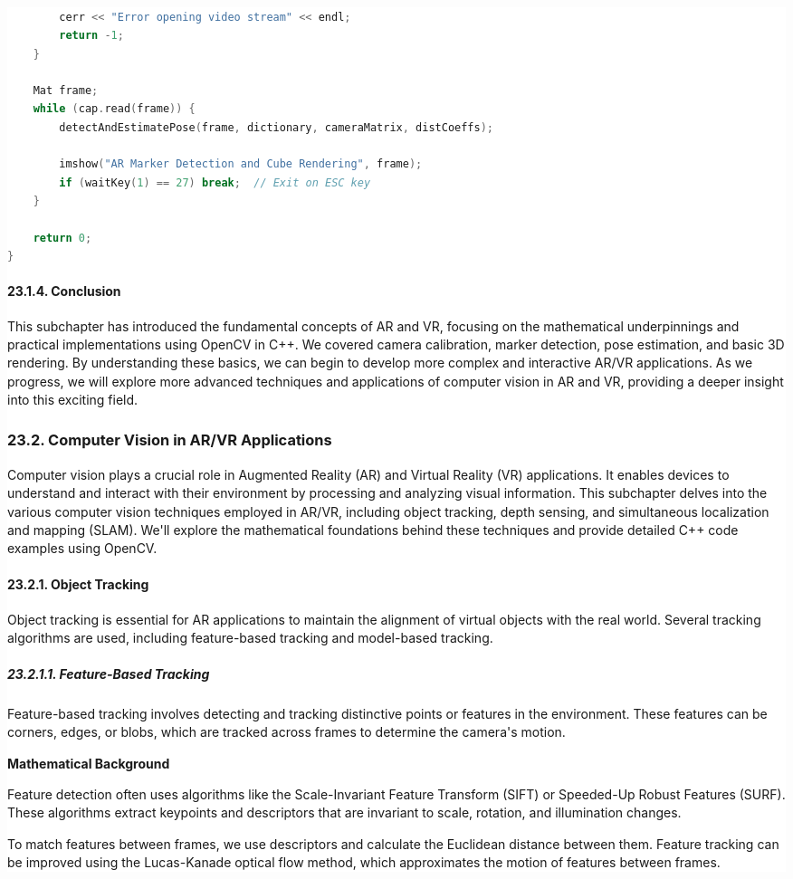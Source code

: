 ```cpp
        cerr << "Error opening video stream" << endl;
        return -1;
    }

    Mat frame;
    while (cap.read(frame)) {
        detectAndEstimatePose(frame, dictionary, cameraMatrix, distCoeffs);

        imshow("AR Marker Detection and Cube Rendering", frame);
        if (waitKey(1) == 27) break;  // Exit on ESC key
    }

    return 0;
}
```

#### 23.1.4. Conclusion

This subchapter has introduced the fundamental concepts of AR and VR, focusing on the mathematical underpinnings and practical implementations using OpenCV in C++. We covered camera calibration, marker detection, pose estimation, and basic 3D rendering. By understanding these basics, we can begin to develop more complex and interactive AR/VR applications. As we progress, we will explore more advanced techniques and applications of computer vision in AR and VR, providing a deeper insight into this exciting field.

### 23.2. Computer Vision in AR/VR Applications

Computer vision plays a crucial role in Augmented Reality (AR) and Virtual Reality (VR) applications. It enables devices to understand and interact with their environment by processing and analyzing visual information. This subchapter delves into the various computer vision techniques employed in AR/VR, including object tracking, depth sensing, and simultaneous localization and mapping (SLAM). We'll explore the mathematical foundations behind these techniques and provide detailed C++ code examples using OpenCV.

#### 23.2.1. Object Tracking

Object tracking is essential for AR applications to maintain the alignment of virtual objects with the real world. Several tracking algorithms are used, including feature-based tracking and model-based tracking.

##### 23.2.1.1. Feature-Based Tracking

Feature-based tracking involves detecting and tracking distinctive points or features in the environment. These features can be corners, edges, or blobs, which are tracked across frames to determine the camera's motion.

**Mathematical Background**

Feature detection often uses algorithms like the Scale-Invariant Feature Transform (SIFT) or Speeded-Up Robust Features (SURF). These algorithms extract keypoints and descriptors that are invariant to scale, rotation, and illumination changes.

To match features between frames, we use descriptors and calculate the Euclidean distance between them. Feature tracking can be improved using the Lucas-Kanade optical flow method, which approximates the motion of features between frames.
